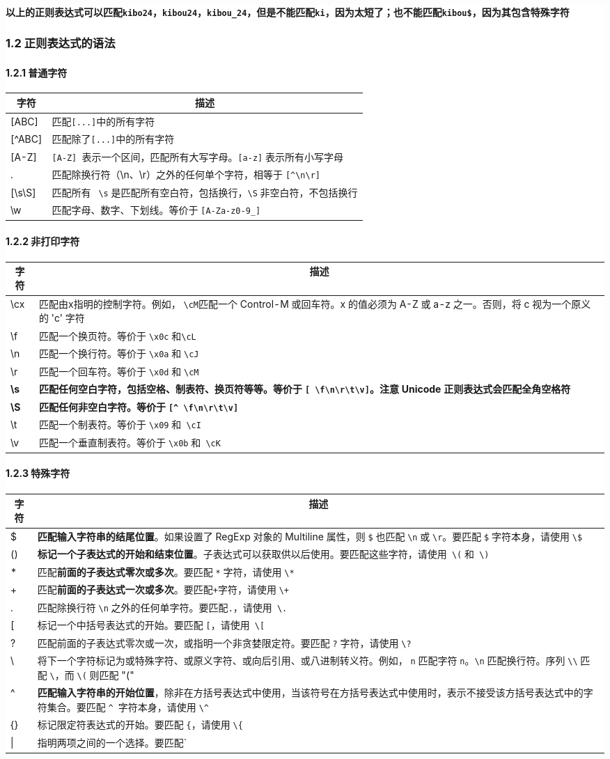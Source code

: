 **以上的正则表达式可以匹配`kibo24`，`kibou24`，`kibou_24`，但是不能匹配`ki`，因为太短了；也不能匹配`kibou$`，因为其包含特殊字符**



### 1.2   正则表达式的语法

#### 1.2.1   普通字符

| 字符   | 描述                                                         |
| ------ | ------------------------------------------------------------ |
| [ABC]  | 匹配`[...]`中的所有字符                                      |
| [^ABC] | 匹配除了`[...]`中的所有字符                                  |
| [A-Z]  | `[A-Z] `表示一个区间，匹配所有大写字母。`[a-z]` 表示所有小写字母 |
| .      | 匹配除换行符（\n、\r）之外的任何单个字符，相等于 `[^\n\r]`   |
| [\s\S] | 匹配所有    ` \s` 是匹配所有空白符，包括换行，`\S` 非空白符，不包括换行 |
| \w     | 匹配字母、数字、下划线。等价于 `[A-Za-z0-9_]`                |



#### 1.2.2   非打印字符

| 字符   | 描述                                                         |
| ------ | ------------------------------------------------------------ |
| \cx    | 匹配由x指明的控制字符。例如， `\cM`匹配一个 Control-M 或回车符。x 的值必须为 A-Z 或 a-z 之一。否则，将 c 视为一个原义的 'c' 字符 |
| \f     | 匹配一个换页符。等价于 `\x0c` 和`\cL`                        |
| \n     | 匹配一个换行符。等价于 `\x0a` 和 `\cJ`                       |
| \r     | 匹配一个回车符。等价于 `\x0d` 和 `\cM`                       |
| **\s** | **匹配任何空白字符，包括空格、制表符、换页符等等。等价于 `[ \f\n\r\t\v]`。注意 Unicode 正则表达式会匹配全角空格符** |
| **\S** | **匹配任何非空白字符。等价于 `[^ \f\n\r\t\v]`**              |
| \t     | 匹配一个制表符。等价于 `\x09` 和` \cI`                       |
| \v     | 匹配一个垂直制表符。等价于 `\x0b` 和` \cK`                   |





#### 1.2.3   特殊字符

| 字符 | 描述                                                         |
| ---- | ------------------------------------------------------------ |
| $    | **匹配输入字符串的结尾位置**。如果设置了 RegExp 对象的 Multiline 属性，则 `$` 也匹配 `\n` 或 `\r`。要匹配 `$` 字符本身，请使用 `\$` |
| ()   | **标记一个子表达式的开始和结束位置**。子表达式可以获取供以后使用。要匹配这些字符，请使用` \(` 和` \)` |
| *    | 匹配**前面的子表达式零次或多次**。要匹配 `*` 字符，请使用 `\*` |
| +    | 匹配**前面的子表达式一次或多次**。要匹配` + `字符，请使用 `\+` |
| .    | 匹配除换行符 `\n` 之外的任何单字符。要匹配` . `，请使用` \.` |
| [    | 标记一个中括号表达式的开始。要匹配 `[`，请使用` \[`          |
| ?    | 匹配前面的子表达式零次或一次，或指明一个非贪婪限定符。要匹配 `?` 字符，请使用 `\?` |
| \    | 将下一个字符标记为或特殊字符、或原义字符、或向后引用、或八进制转义符。例如， `n` 匹配字符 `n`。`\n` 匹配换行符。序列 `\\` 匹配 `\`，而 `\(` 则匹配 "(" |
| ^    | **匹配输入字符串的开始位置**，除非在方括号表达式中使用，当该符号在方括号表达式中使用时，表示不接受该方括号表达式中的字符集合。要匹配 `^ `字符本身，请使用 `\^` |
| {}   | 标记限定符表达式的开始。要匹配 `{`，请使用 `\{`              |
| \|   | 指明两项之间的一个选择。要匹配`|`，请使用` \|`               |
